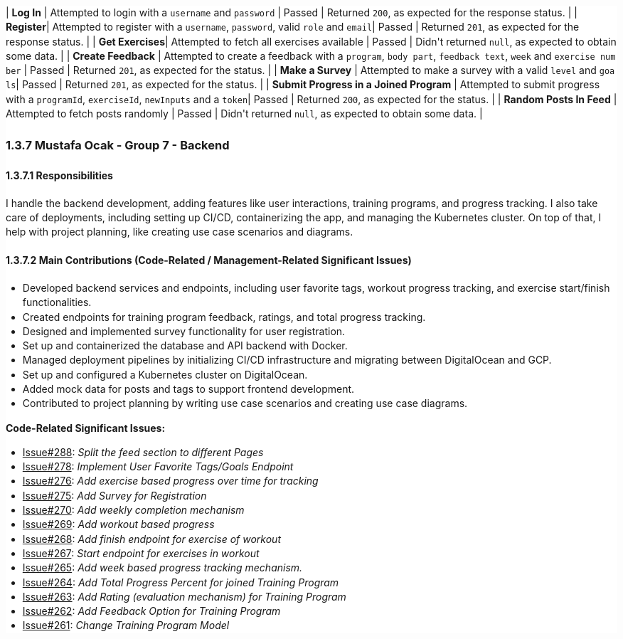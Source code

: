 | **Log In** | Attempted to login with a `username` and `password` | Passed | Returned `200`, as expected for the response status. |
| **Register**| Attempted to register with a `username`, `password`, valid `role` and `email`| Passed | Returned `201`, as expected for the response status. |
| **Get Exercises**| Attempted to fetch all exercises available | Passed | Didn't returned `null`, as expected to obtain some data. |
| **Create Feedback** | Attempted to create a feedback with a `program`, `body part`, `feedback text`, `week` and `exercise number` | Passed | Returned `201`, as expected for the status. |
| **Make a Survey** | Attempted to make a survey with a valid `level` and `goals`| Passed | Returned `201`, as expected for the status. |
| **Submit Progress in a Joined Program** | Attempted to submit progress with a `programId`, `exerciseId`, `newInputs` and a `token`| Passed | Returned `200`, as expected for the status. |
| **Random Posts In Feed** | Attempted to fetch posts randomly | Passed | Didn't returned `null`, as expected to obtain some data. |


### 1.3.7 Mustafa Ocak - Group 7 - Backend
#### 1.3.7.1 Responsibilities

I handle the backend development, adding features like user interactions, training programs, and progress tracking. I also take care of deployments, including setting up CI/CD, containerizing the app, and managing the Kubernetes cluster. On top of that, I help with project planning, like creating use case scenarios and diagrams.
#### 1.3.7.2 Main Contributions (Code-Related / Management-Related Significant Issues)

- Developed backend services and endpoints, including user favorite tags, workout progress tracking, and exercise start/finish functionalities.
- Created endpoints for training program feedback, ratings, and total progress tracking.
- Designed and implemented survey functionality for user registration.
- Set up and containerized the database and API backend with Docker.
- Managed deployment pipelines by initializing CI/CD infrastructure and migrating between DigitalOcean and GCP.
- Set up and configured a Kubernetes cluster on DigitalOcean.
- Added mock data for posts and tags to support frontend development.
- Contributed to project planning by writing use case scenarios and creating use case diagrams.

**Code-Related Significant Issues:**


- [Issue#288](https://github.com/bounswe/bounswe2024group7/issues/288): *Split the feed section to different Pages*
- [Issue#278](https://github.com/bounswe/bounswe2024group7/issues/278): *Implement User Favorite Tags/Goals Endpoint*
- [Issue#276](https://github.com/bounswe/bounswe2024group7/issues/276): *Add exercise based progress over time for tracking*
- [Issue#275](https://github.com/bounswe/bounswe2024group7/issues/275): *Add Survey for Registration*
- [Issue#270](https://github.com/bounswe/bounswe2024group7/issues/270): *Add weekly completion mechanism*
- [Issue#269](https://github.com/bounswe/bounswe2024group7/issues/269): *Add workout based progress*
- [Issue#268](https://github.com/bounswe/bounswe2024group7/issues/268): *Add finish endpoint for exercise of workout*
- [Issue#267](https://github.com/bounswe/bounswe2024group7/issues/267): *Start endpoint for exercises in workout*
- [Issue#265](https://github.com/bounswe/bounswe2024group7/issues/265): *Add week based progress tracking mechanism.*
- [Issue#264](https://github.com/bounswe/bounswe2024group7/issues/264): *Add Total Progress Percent for joined Training Program*
- [Issue#263](https://github.com/bounswe/bounswe2024group7/issues/263): *Add Rating (evaluation mechanism) for Training Program*
- [Issue#262](https://github.com/bounswe/bounswe2024group7/issues/262): *Add Feedback Option for Training Program*
- [Issue#261](https://github.com/bounswe/bounswe2024group7/issues/261): *Change Training Program Model*
